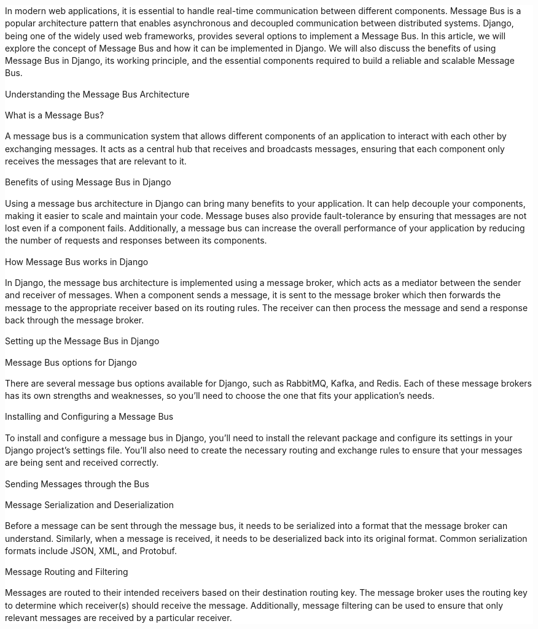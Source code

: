 In modern web applications, it is essential to handle real-time communication between different components. Message Bus is a popular architecture pattern that enables asynchronous and decoupled communication between distributed systems. Django, being one of the widely used web frameworks, provides several options to implement a Message Bus. In this article, we will explore the concept of Message Bus and how it can be implemented in Django. We will also discuss the benefits of using Message Bus in Django, its working principle, and the essential components required to build a reliable and scalable Message Bus.

Understanding the Message Bus Architecture

What is a Message Bus?

A message bus is a communication system that allows different components of an application to interact with each other by exchanging messages. It acts as a central hub that receives and broadcasts messages, ensuring that each component only receives the messages that are relevant to it. 

Benefits of using Message Bus in Django

Using a message bus architecture in Django can bring many benefits to your application. It can help decouple your components, making it easier to scale and maintain your code. Message buses also provide fault-tolerance by ensuring that messages are not lost even if a component fails. Additionally, a message bus can increase the overall performance of your application by reducing the number of requests and responses between its components.

How Message Bus works in Django

In Django, the message bus architecture is implemented using a message broker, which acts as a mediator between the sender and receiver of messages. When a component sends a message, it is sent to the message broker which then forwards the message to the appropriate receiver based on its routing rules. The receiver can then process the message and send a response back through the message broker.

Setting up the Message Bus in Django

Message Bus options for Django

There are several message bus options available for Django, such as RabbitMQ, Kafka, and Redis. Each of these message brokers has its own strengths and weaknesses, so you’ll need to choose the one that fits your application’s needs.

Installing and Configuring a Message Bus

To install and configure a message bus in Django, you’ll need to install the relevant package and configure its settings in your Django project’s settings file. You’ll also need to create the necessary routing and exchange rules to ensure that your messages are being sent and received correctly.

Sending Messages through the Bus

Message Serialization and Deserialization

Before a message can be sent through the message bus, it needs to be serialized into a format that the message broker can understand. Similarly, when a message is received, it needs to be deserialized back into its original format. Common serialization formats include JSON, XML, and Protobuf.

Message Routing and Filtering

Messages are routed to their intended receivers based on their destination routing key. The message broker uses the routing key to determine which receiver(s) should receive the message. Additionally, message filtering can be used to ensure that only relevant messages are received by a particular receiver.
